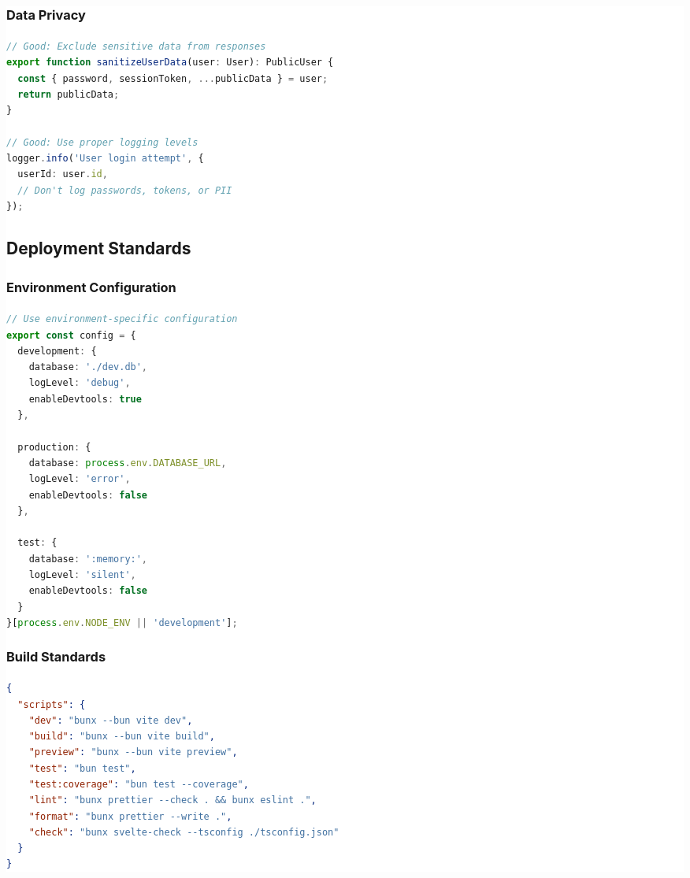 
### Data Privacy

```typescript
// Good: Exclude sensitive data from responses
export function sanitizeUserData(user: User): PublicUser {
  const { password, sessionToken, ...publicData } = user;
  return publicData;
}

// Good: Use proper logging levels
logger.info('User login attempt', { 
  userId: user.id,
  // Don't log passwords, tokens, or PII
});
```

## Deployment Standards

### Environment Configuration

```typescript
// Use environment-specific configuration
export const config = {
  development: {
    database: './dev.db',
    logLevel: 'debug',
    enableDevtools: true
  },
  
  production: {
    database: process.env.DATABASE_URL,
    logLevel: 'error',
    enableDevtools: false
  },
  
  test: {
    database: ':memory:',
    logLevel: 'silent',
    enableDevtools: false
  }
}[process.env.NODE_ENV || 'development'];
```

### Build Standards

```json
{
  "scripts": {
    "dev": "bunx --bun vite dev",
    "build": "bunx --bun vite build",
    "preview": "bunx --bun vite preview",
    "test": "bun test",
    "test:coverage": "bun test --coverage",
    "lint": "bunx prettier --check . && bunx eslint .",
    "format": "bunx prettier --write .",
    "check": "bunx svelte-check --tsconfig ./tsconfig.json"
  }
}
```
